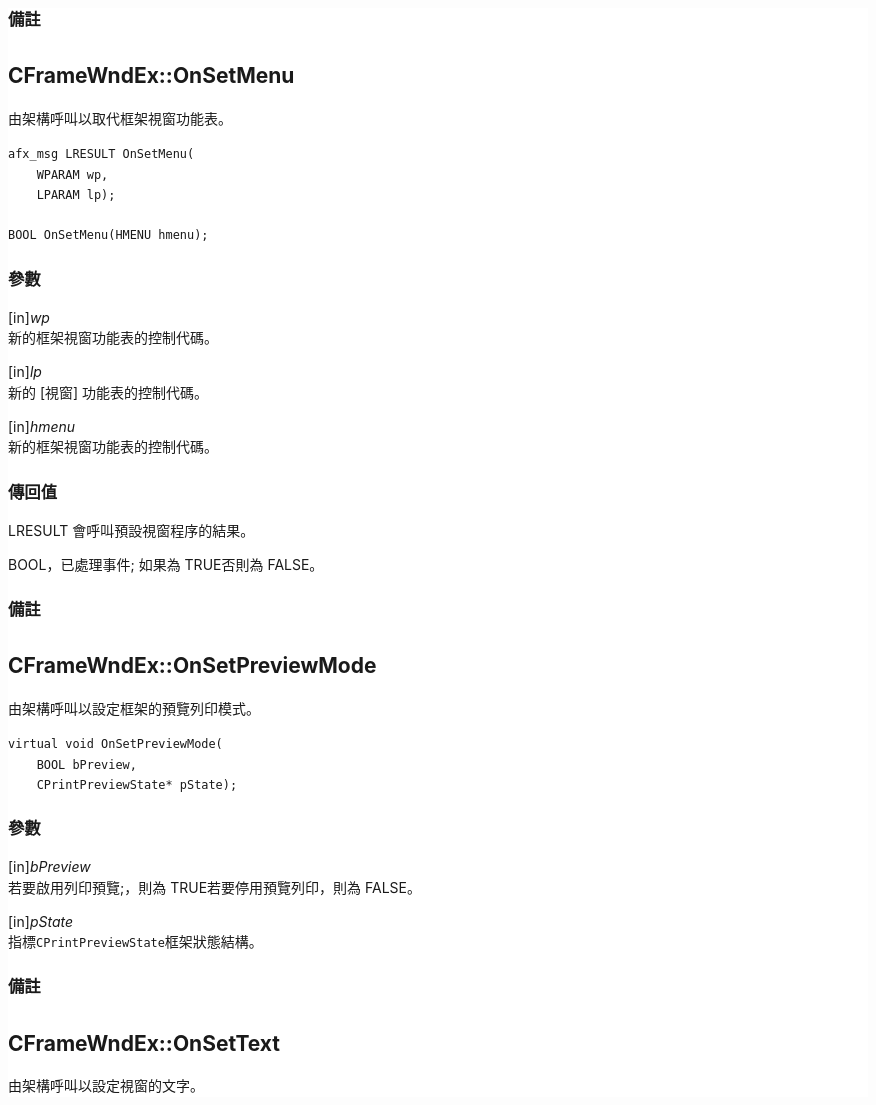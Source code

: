 ### <a name="remarks"></a>備註  
  
##  <a name="onsetmenu"></a>  CFrameWndEx::OnSetMenu  
 由架構呼叫以取代框架視窗功能表。  
  
```  
afx_msg LRESULT OnSetMenu(
    WPARAM wp,  
    LPARAM lp);  
  
BOOL OnSetMenu(HMENU hmenu);
```  
  
### <a name="parameters"></a>參數  
 [in]*wp*  
 新的框架視窗功能表的控制代碼。  
  
 [in]*lp*  
 新的 [視窗] 功能表的控制代碼。  
  
 [in]*hmenu*  
 新的框架視窗功能表的控制代碼。  
  
### <a name="return-value"></a>傳回值  
 LRESULT 會呼叫預設視窗程序的結果。  
  
 BOOL，已處理事件; 如果為 TRUE否則為 FALSE。  
  
### <a name="remarks"></a>備註  
  
##  <a name="onsetpreviewmode"></a>  CFrameWndEx::OnSetPreviewMode  
 由架構呼叫以設定框架的預覽列印模式。  
  
```  
virtual void OnSetPreviewMode(
    BOOL bPreview,  
    CPrintPreviewState* pState);
```  
  
### <a name="parameters"></a>參數  
 [in]*bPreview*  
 若要啟用列印預覽;，則為 TRUE若要停用預覽列印，則為 FALSE。  
  
 [in]*pState*  
 指標`CPrintPreviewState`框架狀態結構。  
  
### <a name="remarks"></a>備註  
  
##  <a name="onsettext"></a>  CFrameWndEx::OnSetText  
 由架構呼叫以設定視窗的文字。  
  
